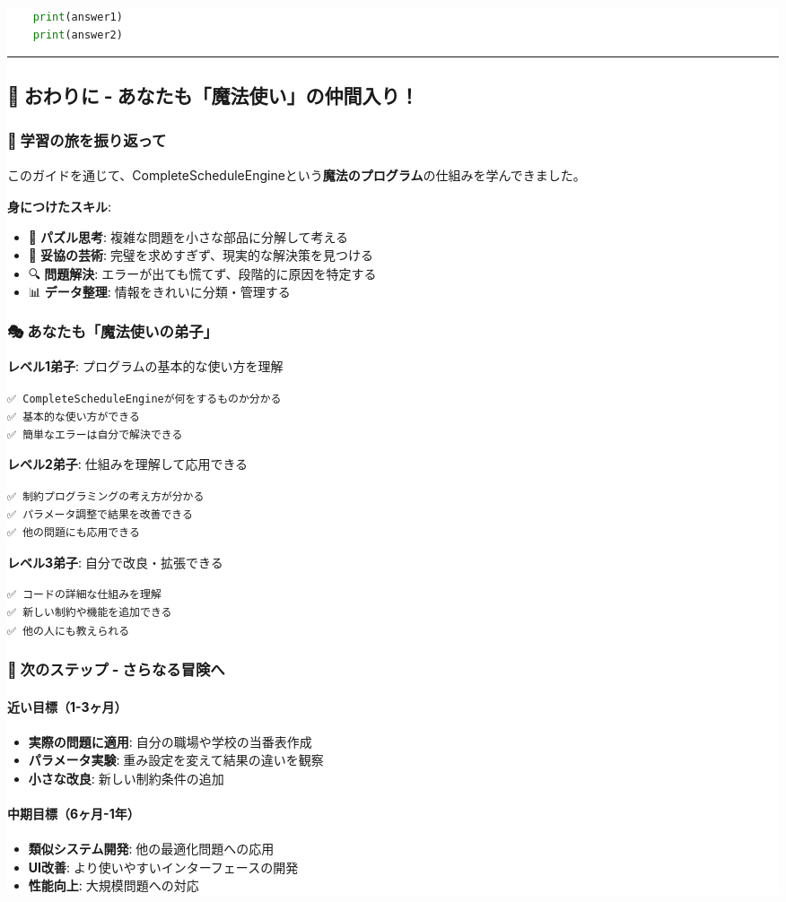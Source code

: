 ```python
    print(answer1)
    print(answer2)
```

---

## 🎉 おわりに - あなたも「魔法使い」の仲間入り！

### 🌟 学習の旅を振り返って

このガイドを通じて、CompleteScheduleEngineという**魔法のプログラム**の仕組みを学んできました。

**身につけたスキル**:
- 🧩 **パズル思考**: 複雑な問題を小さな部品に分解して考える
- 🤝 **妥協の芸術**: 完璧を求めすぎず、現実的な解決策を見つける  
- 🔍 **問題解決**: エラーが出ても慌てず、段階的に原因を特定する
- 📊 **データ整理**: 情報をきれいに分類・管理する

### 🎭 あなたも「魔法使いの弟子」

**レベル1弟子**: プログラムの基本的な使い方を理解
```
✅ CompleteScheduleEngineが何をするものか分かる
✅ 基本的な使い方ができる
✅ 簡単なエラーは自分で解決できる
```

**レベル2弟子**: 仕組みを理解して応用できる
```
✅ 制約プログラミングの考え方が分かる
✅ パラメータ調整で結果を改善できる
✅ 他の問題にも応用できる
```

**レベル3弟子**: 自分で改良・拡張できる
```
✅ コードの詳細な仕組みを理解
✅ 新しい制約や機能を追加できる
✅ 他の人にも教えられる
```

### 🚀 次のステップ - さらなる冒険へ

#### 近い目標（1-3ヶ月）
- **実際の問題に適用**: 自分の職場や学校の当番表作成
- **パラメータ実験**: 重み設定を変えて結果の違いを観察
- **小さな改良**: 新しい制約条件の追加

#### 中期目標（6ヶ月-1年）
- **類似システム開発**: 他の最適化問題への応用
- **UI改善**: より使いやすいインターフェースの開発
- **性能向上**: 大規模問題への対応
